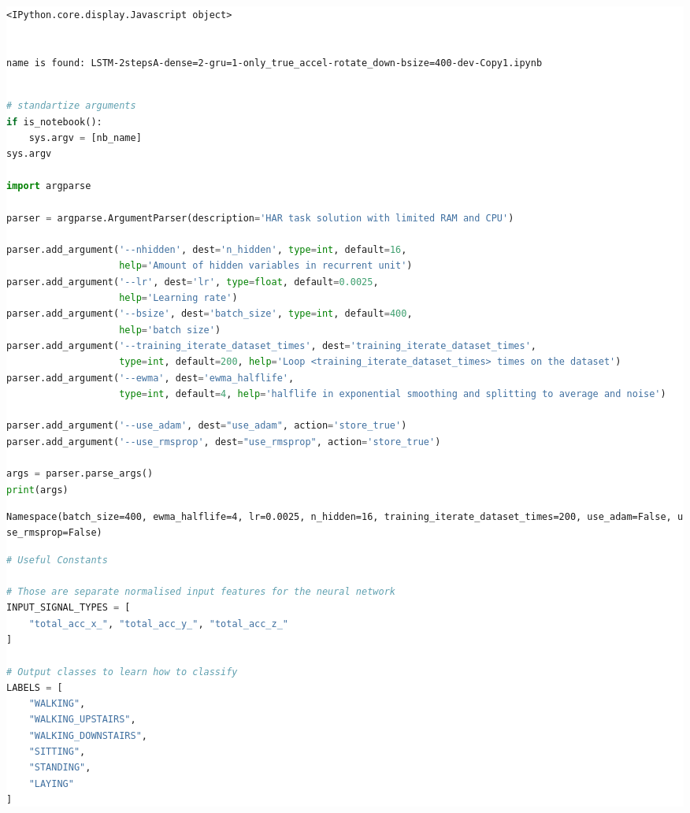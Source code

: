 

    <IPython.core.display.Javascript object>


    name is found: LSTM-2stepsA-dense=2-gru=1-only_true_accel-rotate_down-bsize=400-dev-Copy1.ipynb



```python

# standartize arguments
if is_notebook():
    sys.argv = [nb_name]
sys.argv

import argparse

parser = argparse.ArgumentParser(description='HAR task solution with limited RAM and CPU')

parser.add_argument('--nhidden', dest='n_hidden', type=int, default=16,
                    help='Amount of hidden variables in recurrent unit')
parser.add_argument('--lr', dest='lr', type=float, default=0.0025,
                    help='Learning rate')
parser.add_argument('--bsize', dest='batch_size', type=int, default=400,
                    help='batch size')
parser.add_argument('--training_iterate_dataset_times', dest='training_iterate_dataset_times', 
                    type=int, default=200, help='Loop <training_iterate_dataset_times> times on the dataset')
parser.add_argument('--ewma', dest='ewma_halflife', 
                    type=int, default=4, help='halflife in exponential smoothing and splitting to average and noise')

parser.add_argument('--use_adam', dest="use_adam", action='store_true')
parser.add_argument('--use_rmsprop', dest="use_rmsprop", action='store_true')

args = parser.parse_args()
print(args)


```

    Namespace(batch_size=400, ewma_halflife=4, lr=0.0025, n_hidden=16, training_iterate_dataset_times=200, use_adam=False, use_rmsprop=False)



```python
# Useful Constants

# Those are separate normalised input features for the neural network
INPUT_SIGNAL_TYPES = [
    "total_acc_x_", "total_acc_y_", "total_acc_z_"
]

# Output classes to learn how to classify
LABELS = [
    "WALKING", 
    "WALKING_UPSTAIRS", 
    "WALKING_DOWNSTAIRS", 
    "SITTING", 
    "STANDING", 
    "LAYING"
] 

```
